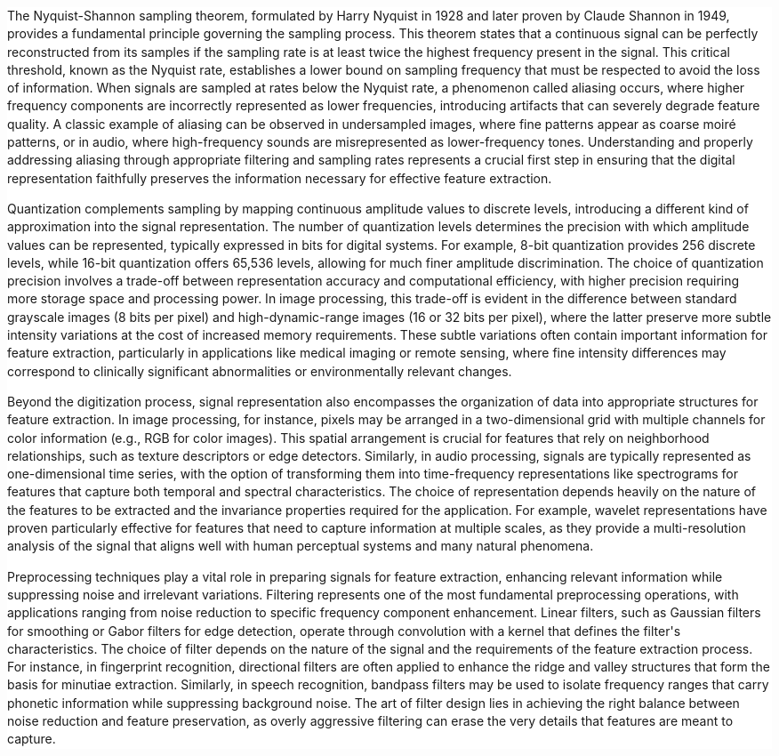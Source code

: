The Nyquist-Shannon sampling theorem, formulated by Harry Nyquist in 1928 and later proven by Claude Shannon in 1949, provides a fundamental principle governing the sampling process. This theorem states that a continuous signal can be perfectly reconstructed from its samples if the sampling rate is at least twice the highest frequency present in the signal. This critical threshold, known as the Nyquist rate, establishes a lower bound on sampling frequency that must be respected to avoid the loss of information. When signals are sampled at rates below the Nyquist rate, a phenomenon called aliasing occurs, where higher frequency components are incorrectly represented as lower frequencies, introducing artifacts that can severely degrade feature quality. A classic example of aliasing can be observed in undersampled images, where fine patterns appear as coarse moiré patterns, or in audio, where high-frequency sounds are misrepresented as lower-frequency tones. Understanding and properly addressing aliasing through appropriate filtering and sampling rates represents a crucial first step in ensuring that the digital representation faithfully preserves the information necessary for effective feature extraction.

Quantization complements sampling by mapping continuous amplitude values to discrete levels, introducing a different kind of approximation into the signal representation. The number of quantization levels determines the precision with which amplitude values can be represented, typically expressed in bits for digital systems. For example, 8-bit quantization provides 256 discrete levels, while 16-bit quantization offers 65,536 levels, allowing for much finer amplitude discrimination. The choice of quantization precision involves a trade-off between representation accuracy and computational efficiency, with higher precision requiring more storage space and processing power. In image processing, this trade-off is evident in the difference between standard grayscale images (8 bits per pixel) and high-dynamic-range images (16 or 32 bits per pixel), where the latter preserve more subtle intensity variations at the cost of increased memory requirements. These subtle variations often contain important information for feature extraction, particularly in applications like medical imaging or remote sensing, where fine intensity differences may correspond to clinically significant abnormalities or environmentally relevant changes.

Beyond the digitization process, signal representation also encompasses the organization of data into appropriate structures for feature extraction. In image processing, for instance, pixels may be arranged in a two-dimensional grid with multiple channels for color information (e.g., RGB for color images). This spatial arrangement is crucial for features that rely on neighborhood relationships, such as texture descriptors or edge detectors. Similarly, in audio processing, signals are typically represented as one-dimensional time series, with the option of transforming them into time-frequency representations like spectrograms for features that capture both temporal and spectral characteristics. The choice of representation depends heavily on the nature of the features to be extracted and the invariance properties required for the application. For example, wavelet representations have proven particularly effective for features that need to capture information at multiple scales, as they provide a multi-resolution analysis of the signal that aligns well with human perceptual systems and many natural phenomena.

Preprocessing techniques play a vital role in preparing signals for feature extraction, enhancing relevant information while suppressing noise and irrelevant variations. Filtering represents one of the most fundamental preprocessing operations, with applications ranging from noise reduction to specific frequency component enhancement. Linear filters, such as Gaussian filters for smoothing or Gabor filters for edge detection, operate through convolution with a kernel that defines the filter's characteristics. The choice of filter depends on the nature of the signal and the requirements of the feature extraction process. For instance, in fingerprint recognition, directional filters are often applied to enhance the ridge and valley structures that form the basis for minutiae extraction. Similarly, in speech recognition, bandpass filters may be used to isolate frequency ranges that carry phonetic information while suppressing background noise. The art of filter design lies in achieving the right balance between noise reduction and feature preservation, as overly aggressive filtering can erase the very details that features are meant to capture.
